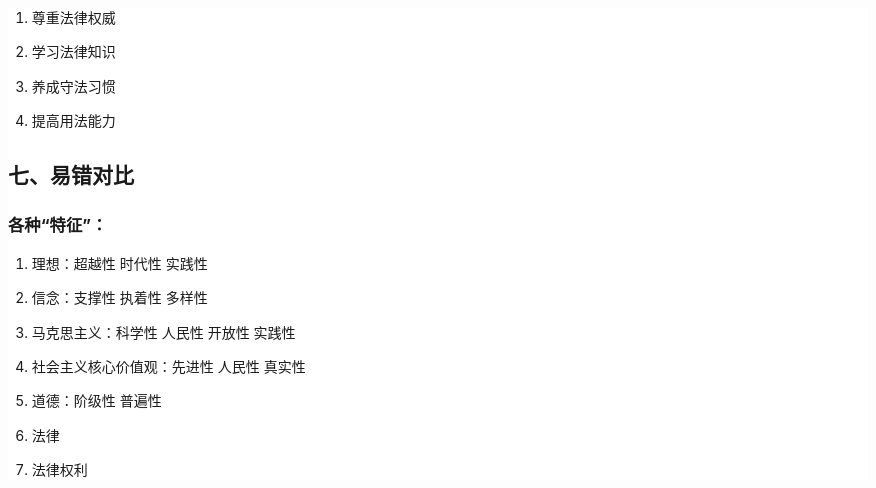 1. 尊重法律权威
  
2. 学习法律知识
  
3. 养成守法习惯
  
4. 提高用法能力
  

## 七、易错对比

### 各种“特征”：

1. 理想：超越性 时代性 实践性
  
2. 信念：支撑性 执着性 多样性
  
3. 马克思主义：科学性 人民性 开放性 实践性
  
4. 社会主义核心价值观：先进性 人民性 真实性
  
5. 道德：阶级性 普遍性
  
6. 法律
  
7. 法律权利
